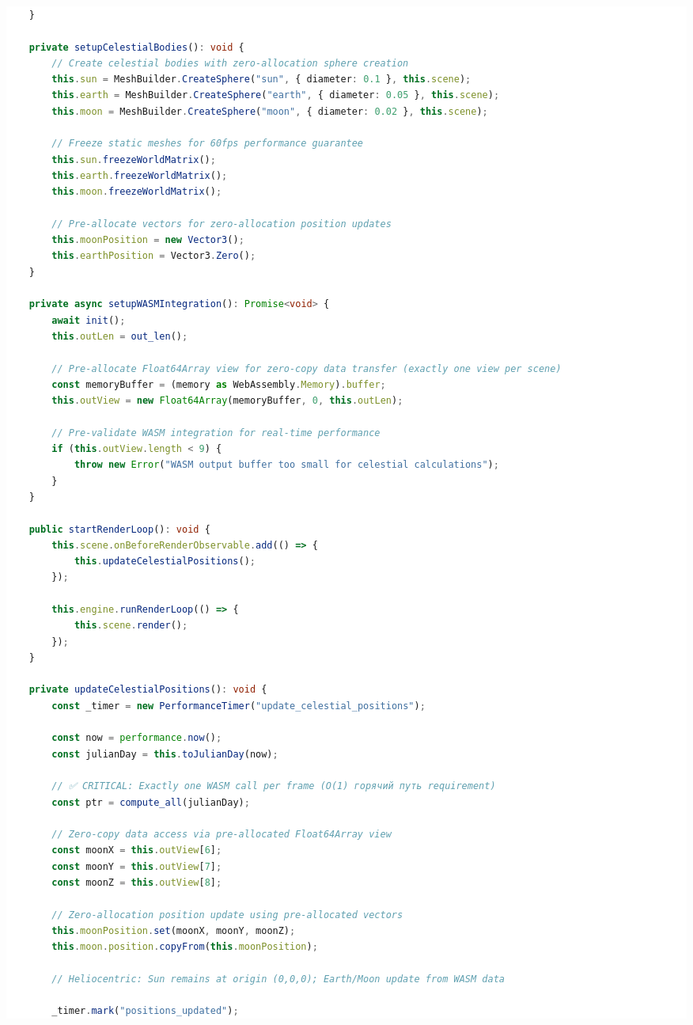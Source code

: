 ```typescript
    }

    private setupCelestialBodies(): void {
        // Create celestial bodies with zero-allocation sphere creation
        this.sun = MeshBuilder.CreateSphere("sun", { diameter: 0.1 }, this.scene);
        this.earth = MeshBuilder.CreateSphere("earth", { diameter: 0.05 }, this.scene);
        this.moon = MeshBuilder.CreateSphere("moon", { diameter: 0.02 }, this.scene);
        
        // Freeze static meshes for 60fps performance guarantee
        this.sun.freezeWorldMatrix();
        this.earth.freezeWorldMatrix();
        this.moon.freezeWorldMatrix();
        
        // Pre-allocate vectors for zero-allocation position updates
        this.moonPosition = new Vector3();
        this.earthPosition = Vector3.Zero();
    }

    private async setupWASMIntegration(): Promise<void> {
        await init();
        this.outLen = out_len();
        
        // Pre-allocate Float64Array view for zero-copy data transfer (exactly one view per scene)
        const memoryBuffer = (memory as WebAssembly.Memory).buffer;
        this.outView = new Float64Array(memoryBuffer, 0, this.outLen);
        
        // Pre-validate WASM integration for real-time performance
        if (this.outView.length < 9) {
            throw new Error("WASM output buffer too small for celestial calculations");
        }
    }

    public startRenderLoop(): void {
        this.scene.onBeforeRenderObservable.add(() => {
            this.updateCelestialPositions();
        });
        
        this.engine.runRenderLoop(() => {
            this.scene.render();
        });
    }

    private updateCelestialPositions(): void {
        const _timer = new PerformanceTimer("update_celestial_positions");
        
        const now = performance.now();
        const julianDay = this.toJulianDay(now);
        
        // ✅ CRITICAL: Exactly one WASM call per frame (O(1) горячий путь requirement)
        const ptr = compute_all(julianDay);
        
        // Zero-copy data access via pre-allocated Float64Array view
        const moonX = this.outView[6];
        const moonY = this.outView[7];
        const moonZ = this.outView[8];
        
        // Zero-allocation position update using pre-allocated vectors
        this.moonPosition.set(moonX, moonY, moonZ);
        this.moon.position.copyFrom(this.moonPosition);
        
        // Heliocentric: Sun remains at origin (0,0,0); Earth/Moon update from WASM data
        
        _timer.mark("positions_updated");
```